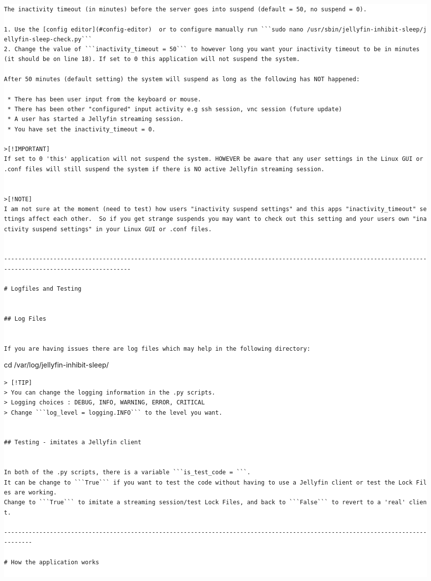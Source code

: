 ```
The inactivity timeout (in minutes) before the server goes into suspend (default = 50, no suspend = 0).

1. Use the [config editor](#config-editor)  or to configure manually run ```sudo nano /usr/sbin/jellyfin-inhibit-sleep/jellyfin-sleep-check.py```
2. Change the value of ```inactivity_timeout = 50``` to however long you want your inactivity timeout to be in minutes (it should be on line 18). If set to 0 this application will not suspend the system.

After 50 minutes (default setting) the system will suspend as long as the following has NOT happened:

 * There has been user input from the keyboard or mouse.
 * There has been other "configured" input activity e.g ssh session, vnc session (future update) 
 * A user has started a Jellyfin streaming session.
 * You have set the inactivity_timeout = 0.

>[!IMPORTANT]
If set to 0 'this' application will not suspend the system. HOWEVER be aware that any user settings in the Linux GUI or .conf files will still suspend the system if there is NO active Jellyfin streaming session.


>[!NOTE]
I am not sure at the moment (need to test) how users "inactivity suspend settings" and this apps "inactivity_timeout" settings affect each other.  So if you get strange suspends you may want to check out this setting and your users own "inactivity suspend settings" in your Linux GUI or .conf files.


------------------------------------------------------------------------------------------------------------------------------------------------------------

# Logfiles and Testing


## Log Files


If you are having issues there are log files which may help in the following directory:
```
cd /var/log/jellyfin-inhibit-sleep/
```
> [!TIP]
> You can change the logging information in the .py scripts.  
> Logging choices : DEBUG, INFO, WARNING, ERROR, CRITICAL  
> Change ```log_level = logging.INFO``` to the level you want.


## Testing - imitates a Jellyfin client


In both of the .py scripts, there is a variable ```is_test_code = ```.  
It can be change to ```True``` if you want to test the code without having to use a Jellyfin client or test the Lock Files are working.  
Change to ```True``` to imitate a streaming session/test Lock Files, and back to ```False``` to revert to a 'real' client.

--------------------------------------------------------------------------------------------------------------------------------

# How the application works


```